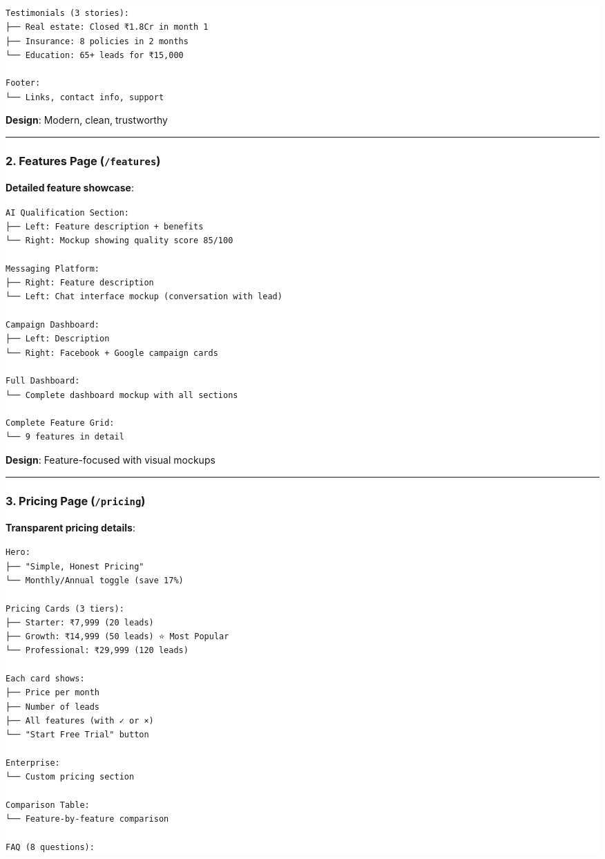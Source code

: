 ```
Testimonials (3 stories):
├── Real estate: Closed ₹1.8Cr in month 1
├── Insurance: 8 policies in 2 months
└── Education: 65+ leads for ₹15,000

Footer:
└── Links, contact info, support
```

**Design**: Modern, clean, trustworthy

---

### 2. **Features Page** (`/features`)
**Detailed feature showcase**:
```
AI Qualification Section:
├── Left: Feature description + benefits
└── Right: Mockup showing quality score 85/100

Messaging Platform:
├── Right: Feature description
└── Left: Chat interface mockup (conversation with lead)

Campaign Dashboard:
├── Left: Description
└── Right: Facebook + Google campaign cards

Full Dashboard:
└── Complete dashboard mockup with all sections

Complete Feature Grid:
└── 9 features in detail
```

**Design**: Feature-focused with visual mockups

---

### 3. **Pricing Page** (`/pricing`)
**Transparent pricing details**:
```
Hero:
├── "Simple, Honest Pricing"
└── Monthly/Annual toggle (save 17%)

Pricing Cards (3 tiers):
├── Starter: ₹7,999 (20 leads)
├── Growth: ₹14,999 (50 leads) ⭐ Most Popular
└── Professional: ₹29,999 (120 leads)

Each card shows:
├── Price per month
├── Number of leads
├── All features (with ✓ or ×)
└── "Start Free Trial" button

Enterprise:
└── Custom pricing section

Comparison Table:
└── Feature-by-feature comparison

FAQ (8 questions):
```